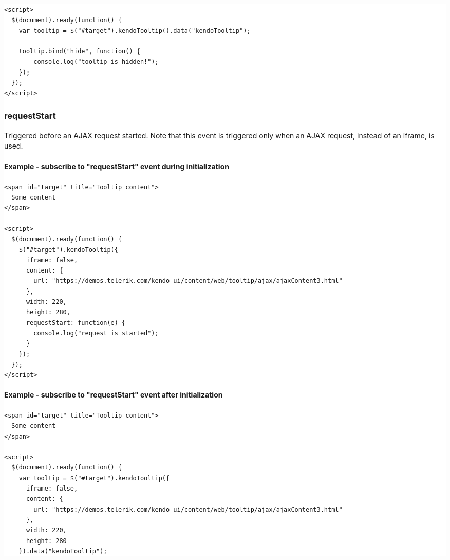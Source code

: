     <script>
      $(document).ready(function() {
        var tooltip = $("#target").kendoTooltip().data("kendoTooltip");

        tooltip.bind("hide", function() {
            console.log("tooltip is hidden!");
        });
      });
    </script>

### requestStart

Triggered before an AJAX request started. Note that this event is triggered only when an AJAX request, instead of an iframe, is used.

#### Example - subscribe to "requestStart" event during initialization

    <span id="target" title="Tooltip content">
      Some content
    </span>

    <script>
      $(document).ready(function() {
        $("#target").kendoTooltip({
          iframe: false,
          content: {
            url: "https://demos.telerik.com/kendo-ui/content/web/tooltip/ajax/ajaxContent3.html"
          },
          width: 220,
          height: 280,
          requestStart: function(e) {
            console.log("request is started");
          }
        });
      });
    </script>

#### Example - subscribe to "requestStart" event after initialization

    <span id="target" title="Tooltip content">
      Some content
    </span>

    <script>
      $(document).ready(function() {
        var tooltip = $("#target").kendoTooltip({
          iframe: false,
          content: {
            url: "https://demos.telerik.com/kendo-ui/content/web/tooltip/ajax/ajaxContent3.html"
          },
          width: 220,
          height: 280
        }).data("kendoTooltip");
